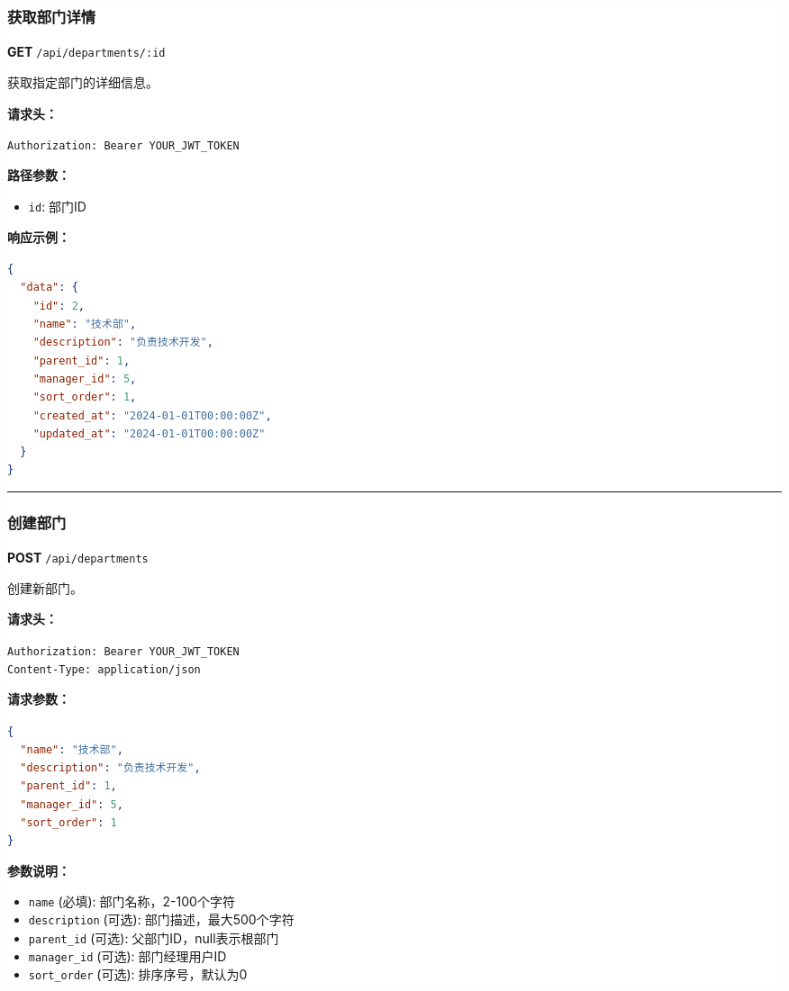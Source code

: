 
### 获取部门详情
**GET** `/api/departments/:id`

获取指定部门的详细信息。

**请求头：**
```
Authorization: Bearer YOUR_JWT_TOKEN
```

**路径参数：**
- `id`: 部门ID

**响应示例：**
```json
{
  "data": {
    "id": 2,
    "name": "技术部",
    "description": "负责技术开发",
    "parent_id": 1,
    "manager_id": 5,
    "sort_order": 1,
    "created_at": "2024-01-01T00:00:00Z",
    "updated_at": "2024-01-01T00:00:00Z"
  }
}
```

---

### 创建部门
**POST** `/api/departments`

创建新部门。

**请求头：**
```
Authorization: Bearer YOUR_JWT_TOKEN
Content-Type: application/json
```

**请求参数：**
```json
{
  "name": "技术部",
  "description": "负责技术开发",
  "parent_id": 1,
  "manager_id": 5,
  "sort_order": 1
}
```

**参数说明：**
- `name` (必填): 部门名称，2-100个字符
- `description` (可选): 部门描述，最大500个字符
- `parent_id` (可选): 父部门ID，null表示根部门
- `manager_id` (可选): 部门经理用户ID
- `sort_order` (可选): 排序序号，默认为0
